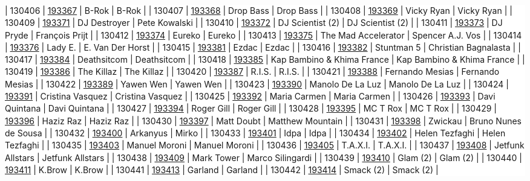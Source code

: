 | 130406 | [193367](https://www.discogs.com/artist/193367) | B-Rok | B-Rok |
| 130407 | [193368](https://www.discogs.com/artist/193368) | Drop Bass | Drop Bass |
| 130408 | [193369](https://www.discogs.com/artist/193369) | Vicky Ryan | Vicky Ryan |
| 130409 | [193371](https://www.discogs.com/artist/193371) | DJ Destroyer | Pete Kowalski |
| 130410 | [193372](https://www.discogs.com/artist/193372) | DJ Scientist (2) | DJ Scientist (2) |
| 130411 | [193373](https://www.discogs.com/artist/193373) | DJ Pryde | François Prijt |
| 130412 | [193374](https://www.discogs.com/artist/193374) | Eureko | Eureko |
| 130413 | [193375](https://www.discogs.com/artist/193375) | The Mad Accelerator | Spencer A.J. Vos |
| 130414 | [193376](https://www.discogs.com/artist/193376) | Lady E. | E. Van Der Horst |
| 130415 | [193381](https://www.discogs.com/artist/193381) | Ezdac | Ezdac |
| 130416 | [193382](https://www.discogs.com/artist/193382) | Stuntman 5 | Christian Bagnalasta |
| 130417 | [193384](https://www.discogs.com/artist/193384) | Deathsitcom | Deathsitcom |
| 130418 | [193385](https://www.discogs.com/artist/193385) | Kap Bambino & Khima France | Kap Bambino & Khima France |
| 130419 | [193386](https://www.discogs.com/artist/193386) | The Killaz | The Killaz |
| 130420 | [193387](https://www.discogs.com/artist/193387) | R.I.S. | R.I.S. |
| 130421 | [193388](https://www.discogs.com/artist/193388) | Fernando Mesias | Fernando Mesias |
| 130422 | [193389](https://www.discogs.com/artist/193389) | Yawen Wen | Yawen Wen |
| 130423 | [193390](https://www.discogs.com/artist/193390) | Manolo De La Luz | Manolo De La Luz |
| 130424 | [193391](https://www.discogs.com/artist/193391) | Cristina Vasquez | Cristina Vasquez |
| 130425 | [193392](https://www.discogs.com/artist/193392) | Maria Carmen | Maria Carmen |
| 130426 | [193393](https://www.discogs.com/artist/193393) | Davi Quintana | Davi Quintana |
| 130427 | [193394](https://www.discogs.com/artist/193394) | Roger Gill | Roger Gill |
| 130428 | [193395](https://www.discogs.com/artist/193395) | MC T Rox | MC T Rox |
| 130429 | [193396](https://www.discogs.com/artist/193396) | Haziz Raz | Haziz Raz |
| 130430 | [193397](https://www.discogs.com/artist/193397) | Matt Doubt | Matthew Mountain |
| 130431 | [193398](https://www.discogs.com/artist/193398) | Zwickau | Bruno Nunes de Sousa |
| 130432 | [193400](https://www.discogs.com/artist/193400) | Arkanyus | Mirko |
| 130433 | [193401](https://www.discogs.com/artist/193401) | Idpa | Idpa |
| 130434 | [193402](https://www.discogs.com/artist/193402) | Helen Tezfaghi | Helen Tezfaghi |
| 130435 | [193403](https://www.discogs.com/artist/193403) | Manuel Moroni | Manuel Moroni |
| 130436 | [193405](https://www.discogs.com/artist/193405) | T.A.X.I. | T.A.X.I. |
| 130437 | [193408](https://www.discogs.com/artist/193408) | Jetfunk Allstars | Jetfunk Allstars |
| 130438 | [193409](https://www.discogs.com/artist/193409) | Mark Tower | Marco Silingardi |
| 130439 | [193410](https://www.discogs.com/artist/193410) | Glam (2) | Glam (2) |
| 130440 | [193411](https://www.discogs.com/artist/193411) | K.Brow | K.Brow |
| 130441 | [193413](https://www.discogs.com/artist/193413) | Garland | Garland |
| 130442 | [193414](https://www.discogs.com/artist/193414) | Smack (2) | Smack (2) |
